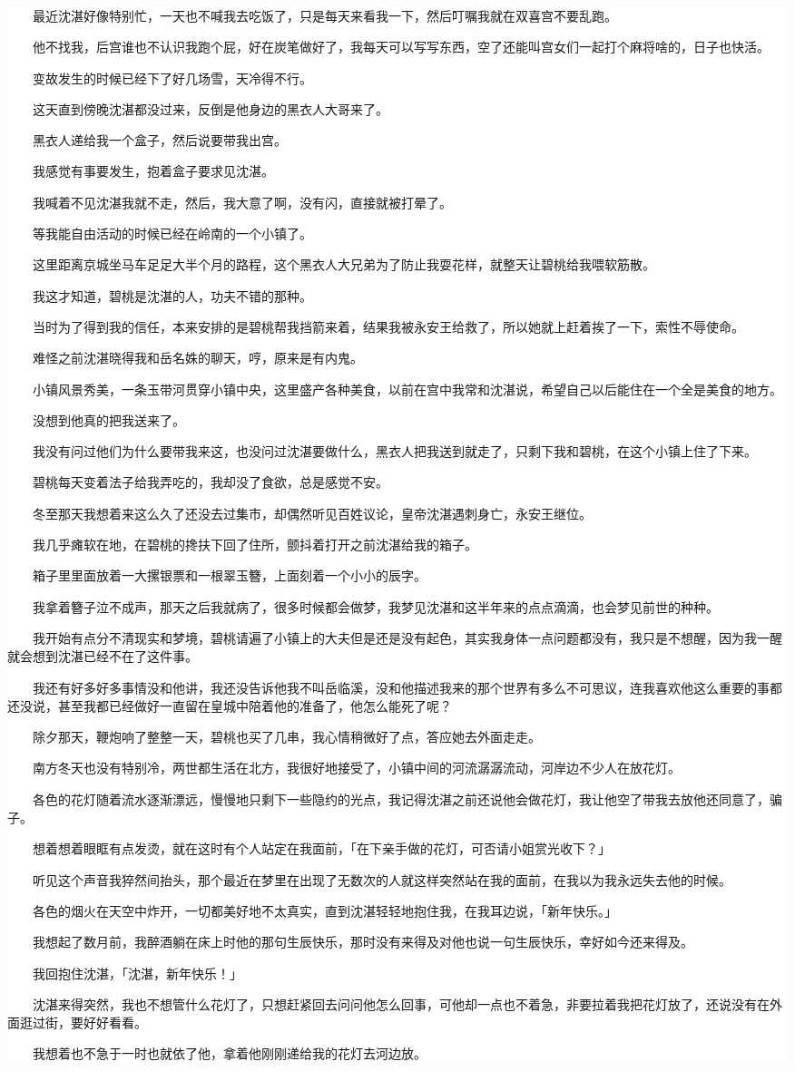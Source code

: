 &emsp;&emsp;最近沈湛好像特别忙，一天也不喊我去吃饭了，只是每天来看我一下，然后叮嘱我就在双喜宫不要乱跑。  
  
&emsp;&emsp;他不找我，后宫谁也不认识我跑个屁，好在炭笔做好了，我每天可以写写东西，空了还能叫宫女们一起打个麻将啥的，日子也快活。  
  
&emsp;&emsp;变故发生的时候已经下了好几场雪，天冷得不行。  
  
&emsp;&emsp;这天直到傍晚沈湛都没过来，反倒是他身边的黑衣人大哥来了。  
  
&emsp;&emsp;黑衣人递给我一个盒子，然后说要带我出宫。  
  
&emsp;&emsp;我感觉有事要发生，抱着盒子要求见沈湛。  
  
&emsp;&emsp;我喊着不见沈湛我就不走，然后，我大意了啊，没有闪，直接就被打晕了。  
  
&emsp;&emsp;等我能自由活动的时候已经在岭南的一个小镇了。  
  
&emsp;&emsp;这里距离京城坐马车足足大半个月的路程，这个黑衣人大兄弟为了防止我耍花样，就整天让碧桃给我喂软筋散。  
  
&emsp;&emsp;我这才知道，碧桃是沈湛的人，功夫不错的那种。  
  
&emsp;&emsp;当时为了得到我的信任，本来安排的是碧桃帮我挡箭来着，结果我被永安王给救了，所以她就上赶着挨了一下，索性不辱使命。  
  
&emsp;&emsp;难怪之前沈湛晓得我和岳名姝的聊天，哼，原来是有内鬼。  
  
&emsp;&emsp;小镇风景秀美，一条玉带河贯穿小镇中央，这里盛产各种美食，以前在宫中我常和沈湛说，希望自己以后能住在一个全是美食的地方。  
  
&emsp;&emsp;没想到他真的把我送来了。  
  
&emsp;&emsp;我没有问过他们为什么要带我来这，也没问过沈湛要做什么，黑衣人把我送到就走了，只剩下我和碧桃，在这个小镇上住了下来。  
  
&emsp;&emsp;碧桃每天变着法子给我弄吃的，我却没了食欲，总是感觉不安。  
  
&emsp;&emsp;冬至那天我想着来这么久了还没去过集市，却偶然听见百姓议论，皇帝沈湛遇刺身亡，永安王继位。  
  
&emsp;&emsp;我几乎瘫软在地，在碧桃的搀扶下回了住所，颤抖着打开之前沈湛给我的箱子。  
  
&emsp;&emsp;箱子里里面放着一大摞银票和一根翠玉簪，上面刻着一个小小的辰字。  
  
&emsp;&emsp;我拿着簪子泣不成声，那天之后我就病了，很多时候都会做梦，我梦见沈湛和这半年来的点点滴滴，也会梦见前世的种种。  
  
&emsp;&emsp;我开始有点分不清现实和梦境，碧桃请遍了小镇上的大夫但是还是没有起色，其实我身体一点问题都没有，我只是不想醒，因为我一醒就会想到沈湛已经不在了这件事。  
  
&emsp;&emsp;我还有好多好多事情没和他讲，我还没告诉他我不叫岳临溪，没和他描述我来的那个世界有多么不可思议，连我喜欢他这么重要的事都还没说，甚至我都已经做好一直留在皇城中陪着他的准备了，他怎么能死了呢？  
  
&emsp;&emsp;除夕那天，鞭炮响了整整一天，碧桃也买了几串，我心情稍微好了点，答应她去外面走走。  
  
&emsp;&emsp;南方冬天也没有特别冷，两世都生活在北方，我很好地接受了，小镇中间的河流潺潺流动，河岸边不少人在放花灯。  
  
&emsp;&emsp;各色的花灯随着流水逐渐漂远，慢慢地只剩下一些隐约的光点，我记得沈湛之前还说他会做花灯，我让他空了带我去放他还同意了，骗子。  
  
&emsp;&emsp;想着想着眼眶有点发烫，就在这时有个人站定在我面前，「在下亲手做的花灯，可否请小姐赏光收下？」  
  
&emsp;&emsp;听见这个声音我猝然间抬头，那个最近在梦里在出现了无数次的人就这样突然站在我的面前，在我以为我永远失去他的时候。  
  
&emsp;&emsp;各色的烟火在天空中炸开，一切都美好地不太真实，直到沈湛轻轻地抱住我，在我耳边说，「新年快乐。」  
  
&emsp;&emsp;我想起了数月前，我醉酒躺在床上时他的那句生辰快乐，那时没有来得及对他也说一句生辰快乐，幸好如今还来得及。  
  
&emsp;&emsp;我回抱住沈湛，「沈湛，新年快乐！」  
  
&emsp;&emsp;沈湛来得突然，我也不想管什么花灯了，只想赶紧回去问问他怎么回事，可他却一点也不着急，非要拉着我把花灯放了，还说没有在外面逛过街，要好好看看。  
  
&emsp;&emsp;我想着也不急于一时也就依了他，拿着他刚刚递给我的花灯去河边放。  
  